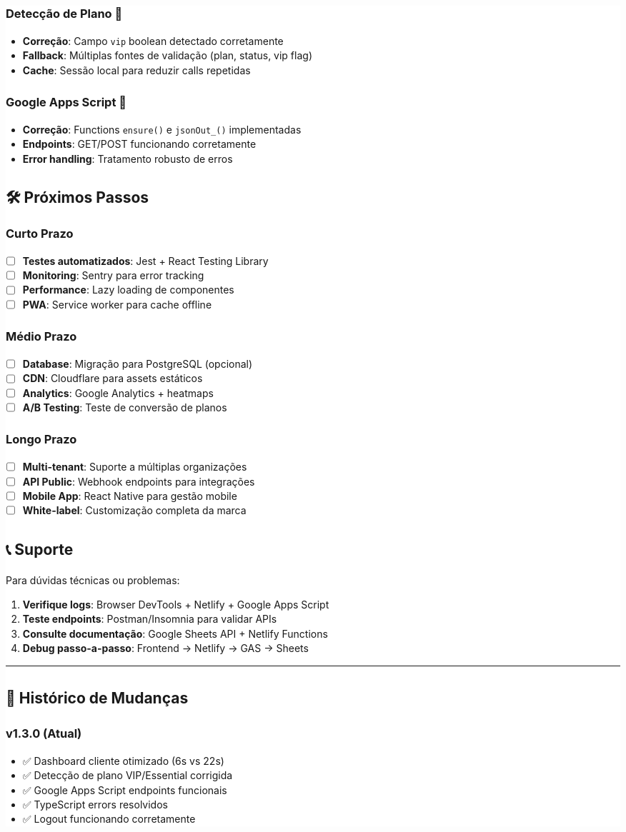 ### **Detecção de Plano** 🎯
- **Correção**: Campo `vip` boolean detectado corretamente
- **Fallback**: Múltiplas fontes de validação (plan, status, vip flag)
- **Cache**: Sessão local para reduzir calls repetidas

### **Google Apps Script** 🔧
- **Correção**: Functions `ensure()` e `jsonOut_()` implementadas
- **Endpoints**: GET/POST funcionando corretamente
- **Error handling**: Tratamento robusto de erros

## 🛠️ Próximos Passos

### **Curto Prazo**
- [ ] **Testes automatizados**: Jest + React Testing Library
- [ ] **Monitoring**: Sentry para error tracking
- [ ] **Performance**: Lazy loading de componentes
- [ ] **PWA**: Service worker para cache offline

### **Médio Prazo**
- [ ] **Database**: Migração para PostgreSQL (opcional)
- [ ] **CDN**: Cloudflare para assets estáticos
- [ ] **Analytics**: Google Analytics + heatmaps
- [ ] **A/B Testing**: Teste de conversão de planos

### **Longo Prazo**
- [ ] **Multi-tenant**: Suporte a múltiplas organizações
- [ ] **API Public**: Webhook endpoints para integrações
- [ ] **Mobile App**: React Native para gestão mobile
- [ ] **White-label**: Customização completa da marca

## 📞 Suporte

Para dúvidas técnicas ou problemas:

1. **Verifique logs**: Browser DevTools + Netlify + Google Apps Script
2. **Teste endpoints**: Postman/Insomnia para validar APIs
3. **Consulte documentação**: Google Sheets API + Netlify Functions
4. **Debug passo-a-passo**: Frontend → Netlify → GAS → Sheets

---

## 📝 Histórico de Mudanças

### **v1.3.0** (Atual)
- ✅ Dashboard cliente otimizado (6s vs 22s)
- ✅ Detecção de plano VIP/Essential corrigida
- ✅ Google Apps Script endpoints funcionais
- ✅ TypeScript errors resolvidos
- ✅ Logout funcionando corretamente
